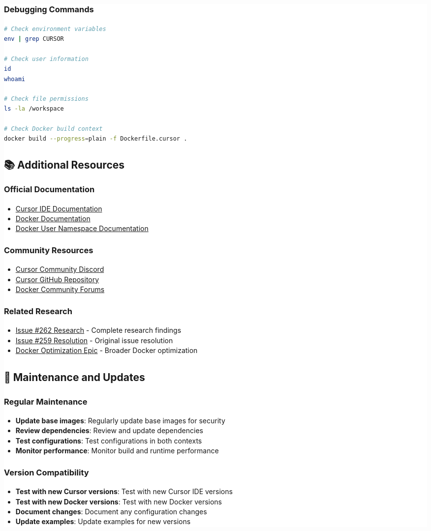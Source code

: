 ### **Debugging Commands**

```bash
# Check environment variables
env | grep CURSOR

# Check user information
id
whoami

# Check file permissions
ls -la /workspace

# Check Docker build context
docker build --progress=plain -f Dockerfile.cursor .
```

## 📚 **Additional Resources**

### **Official Documentation**
- [Cursor IDE Documentation](https://docs.cursor.sh/)
- [Docker Documentation](https://docs.docker.com/)
- [Docker User Namespace Documentation](https://docs.docker.com/engine/security/userns-remap/)

### **Community Resources**
- [Cursor Community Discord](https://discord.gg/cursor)
- [Cursor GitHub Repository](https://github.com/getcursor/cursor)
- [Docker Community Forums](https://forums.docker.com/)

### **Related Research**
- [Issue #262 Research](docs/development/cursor-research/) - Complete research findings
- [Issue #259 Resolution](ISSUE_259_DEFINITIVE_FIX_SUMMARY.md) - Original issue resolution
- [Docker Optimization Epic](docs/development/ISSUE_244_IMPLEMENTATION_GUIDE.md) - Broader Docker optimization

## 🔄 **Maintenance and Updates**

### **Regular Maintenance**
- **Update base images**: Regularly update base images for security
- **Review dependencies**: Review and update dependencies
- **Test configurations**: Test configurations in both contexts
- **Monitor performance**: Monitor build and runtime performance

### **Version Compatibility**
- **Test with new Cursor versions**: Test with new Cursor IDE versions
- **Test with new Docker versions**: Test with new Docker versions
- **Document changes**: Document any configuration changes
- **Update examples**: Update examples for new versions
